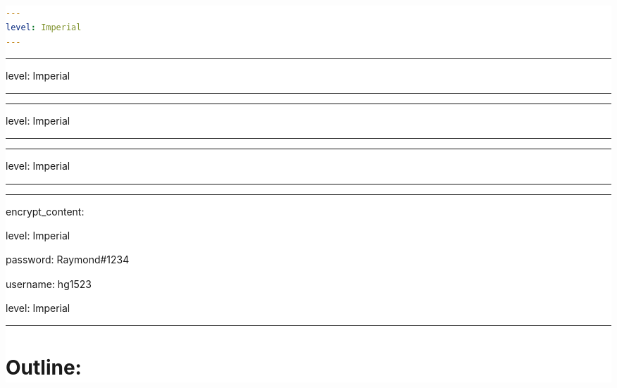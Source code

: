 ```yaml
---
level: Imperial
---
```

---

level: Imperial

---

---


level: Imperial


---


---



level: Imperial



---



---




encrypt_content:




  level: Imperial




  password: Raymond#1234




  username: hg1523




level: Imperial




---




# Outline:
